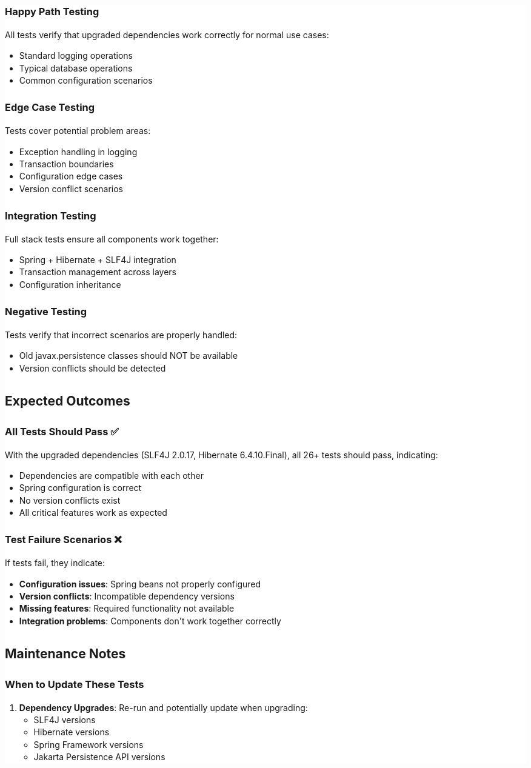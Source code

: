 ### Happy Path Testing
All tests verify that upgraded dependencies work correctly for normal use cases:
- Standard logging operations
- Typical database operations  
- Common configuration scenarios

### Edge Case Testing
Tests cover potential problem areas:
- Exception handling in logging
- Transaction boundaries
- Configuration edge cases
- Version conflict scenarios

### Integration Testing
Full stack tests ensure all components work together:
- Spring + Hibernate + SLF4J integration
- Transaction management across layers
- Configuration inheritance

### Negative Testing
Tests verify that incorrect scenarios are properly handled:
- Old javax.persistence classes should NOT be available
- Version conflicts should be detected

## Expected Outcomes

### All Tests Should Pass ✅
With the upgraded dependencies (SLF4J 2.0.17, Hibernate 6.4.10.Final), all 26+ tests should pass, indicating:
- Dependencies are compatible with each other
- Spring configuration is correct
- No version conflicts exist
- All critical features work as expected

### Test Failure Scenarios ❌
If tests fail, they indicate:
- **Configuration issues**: Spring beans not properly configured
- **Version conflicts**: Incompatible dependency versions
- **Missing features**: Required functionality not available
- **Integration problems**: Components don't work together correctly

## Maintenance Notes

### When to Update These Tests

1. **Dependency Upgrades**: Re-run and potentially update when upgrading:
   - SLF4J versions
   - Hibernate versions
   - Spring Framework versions
   - Jakarta Persistence API versions
